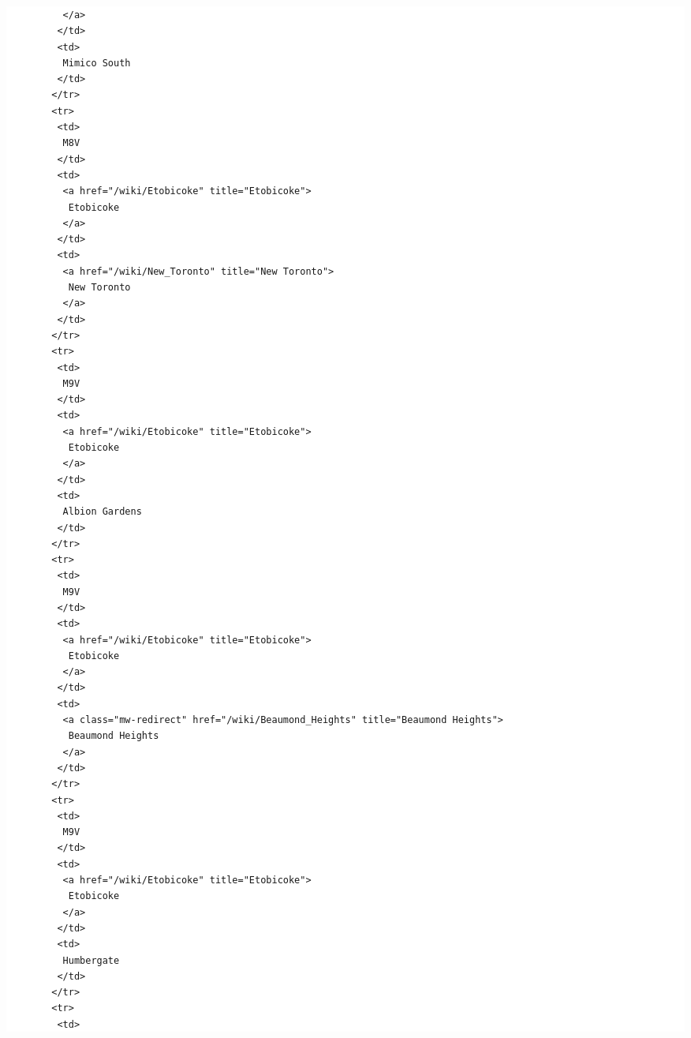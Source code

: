               </a>
             </td>
             <td>
              Mimico South
             </td>
            </tr>
            <tr>
             <td>
              M8V
             </td>
             <td>
              <a href="/wiki/Etobicoke" title="Etobicoke">
               Etobicoke
              </a>
             </td>
             <td>
              <a href="/wiki/New_Toronto" title="New Toronto">
               New Toronto
              </a>
             </td>
            </tr>
            <tr>
             <td>
              M9V
             </td>
             <td>
              <a href="/wiki/Etobicoke" title="Etobicoke">
               Etobicoke
              </a>
             </td>
             <td>
              Albion Gardens
             </td>
            </tr>
            <tr>
             <td>
              M9V
             </td>
             <td>
              <a href="/wiki/Etobicoke" title="Etobicoke">
               Etobicoke
              </a>
             </td>
             <td>
              <a class="mw-redirect" href="/wiki/Beaumond_Heights" title="Beaumond Heights">
               Beaumond Heights
              </a>
             </td>
            </tr>
            <tr>
             <td>
              M9V
             </td>
             <td>
              <a href="/wiki/Etobicoke" title="Etobicoke">
               Etobicoke
              </a>
             </td>
             <td>
              Humbergate
             </td>
            </tr>
            <tr>
             <td>